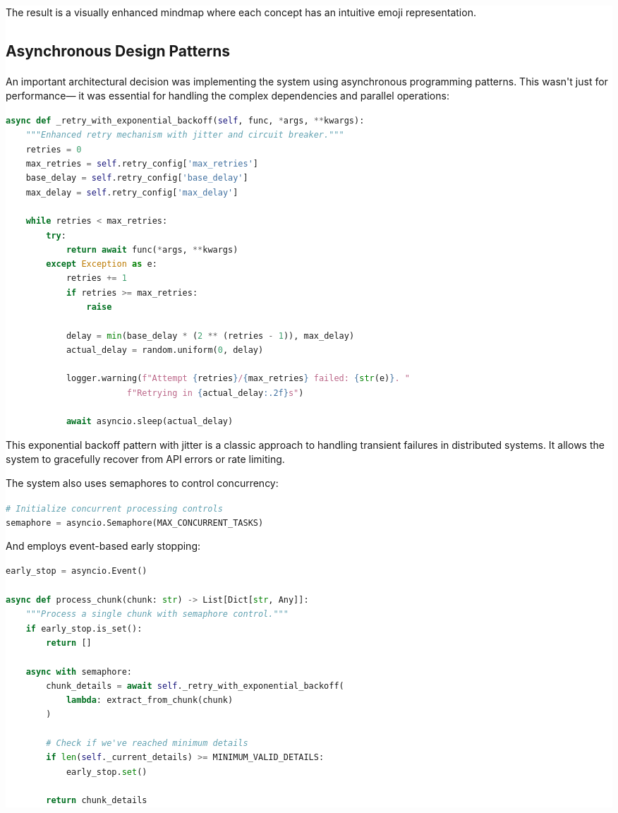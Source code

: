 The result is a visually enhanced mindmap where each concept has an intuitive emoji representation.

## Asynchronous Design Patterns

An important architectural decision was implementing the system using asynchronous programming patterns. This wasn't just for performance— it was essential for handling the complex dependencies and parallel operations:

```python
async def _retry_with_exponential_backoff(self, func, *args, **kwargs):
    """Enhanced retry mechanism with jitter and circuit breaker."""
    retries = 0
    max_retries = self.retry_config['max_retries']
    base_delay = self.retry_config['base_delay']
    max_delay = self.retry_config['max_delay']
    
    while retries < max_retries:
        try:
            return await func(*args, **kwargs)
        except Exception as e:
            retries += 1
            if retries >= max_retries:
                raise
                
            delay = min(base_delay * (2 ** (retries - 1)), max_delay)
            actual_delay = random.uniform(0, delay)
            
            logger.warning(f"Attempt {retries}/{max_retries} failed: {str(e)}. "
                        f"Retrying in {actual_delay:.2f}s")
            
            await asyncio.sleep(actual_delay)
```

This exponential backoff pattern with jitter is a classic approach to handling transient failures in distributed systems. It allows the system to gracefully recover from API errors or rate limiting.

The system also uses semaphores to control concurrency:

```python
# Initialize concurrent processing controls
semaphore = asyncio.Semaphore(MAX_CONCURRENT_TASKS)
```

And employs event-based early stopping:

```python
early_stop = asyncio.Event()

async def process_chunk(chunk: str) -> List[Dict[str, Any]]:
    """Process a single chunk with semaphore control."""
    if early_stop.is_set():
        return []
        
    async with semaphore:
        chunk_details = await self._retry_with_exponential_backoff(
            lambda: extract_from_chunk(chunk)
        )
        
        # Check if we've reached minimum details
        if len(self._current_details) >= MINIMUM_VALID_DETAILS:
            early_stop.set()
        
        return chunk_details
```

